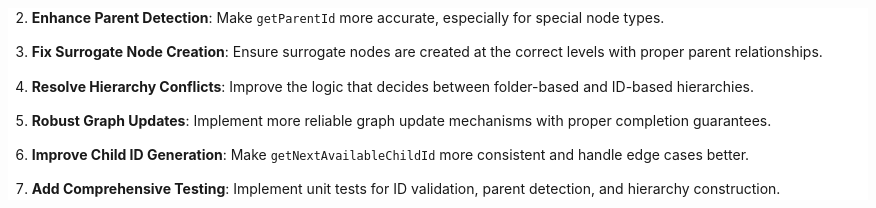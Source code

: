 2. **Enhance Parent Detection**: Make `getParentId` more accurate, especially for special node types.

3. **Fix Surrogate Node Creation**: Ensure surrogate nodes are created at the correct levels with proper parent relationships.

4. **Resolve Hierarchy Conflicts**: Improve the logic that decides between folder-based and ID-based hierarchies.

5. **Robust Graph Updates**: Implement more reliable graph update mechanisms with proper completion guarantees.

6. **Improve Child ID Generation**: Make `getNextAvailableChildId` more consistent and handle edge cases better.

7. **Add Comprehensive Testing**: Implement unit tests for ID validation, parent detection, and hierarchy construction.
